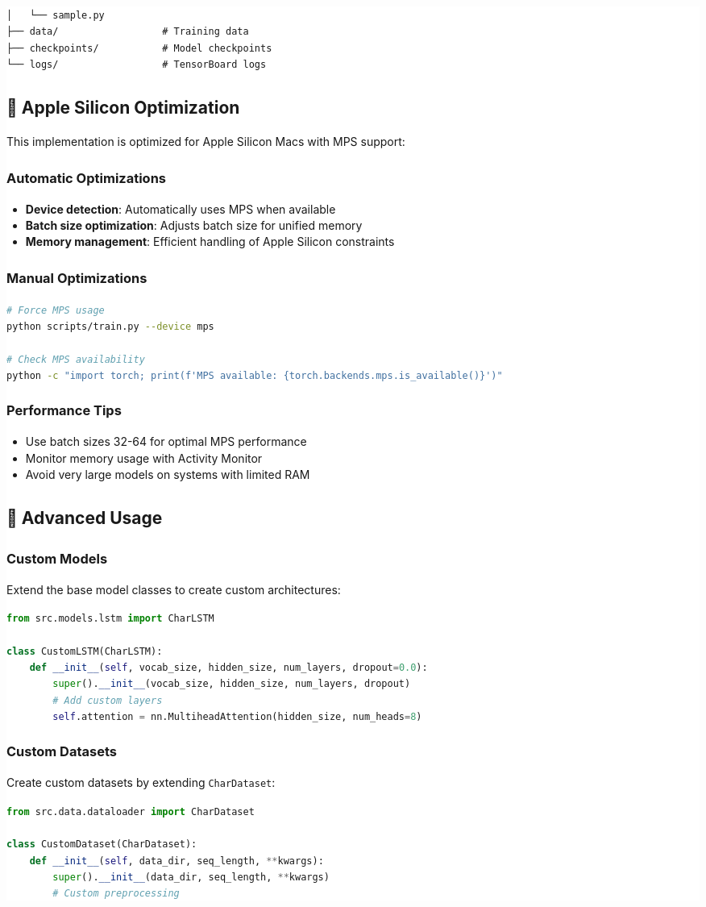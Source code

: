 ```
│   └── sample.py
├── data/                  # Training data
├── checkpoints/           # Model checkpoints
└── logs/                  # TensorBoard logs
```

## 🍎 Apple Silicon Optimization

This implementation is optimized for Apple Silicon Macs with MPS support:

### Automatic Optimizations
- **Device detection**: Automatically uses MPS when available
- **Batch size optimization**: Adjusts batch size for unified memory
- **Memory management**: Efficient handling of Apple Silicon constraints

### Manual Optimizations
```bash
# Force MPS usage
python scripts/train.py --device mps

# Check MPS availability
python -c "import torch; print(f'MPS available: {torch.backends.mps.is_available()}')"
```

### Performance Tips
- Use batch sizes 32-64 for optimal MPS performance
- Monitor memory usage with Activity Monitor
- Avoid very large models on systems with limited RAM

## 🔧 Advanced Usage

### Custom Models

Extend the base model classes to create custom architectures:

```python
from src.models.lstm import CharLSTM

class CustomLSTM(CharLSTM):
    def __init__(self, vocab_size, hidden_size, num_layers, dropout=0.0):
        super().__init__(vocab_size, hidden_size, num_layers, dropout)
        # Add custom layers
        self.attention = nn.MultiheadAttention(hidden_size, num_heads=8)
```

### Custom Datasets

Create custom datasets by extending `CharDataset`:

```python
from src.data.dataloader import CharDataset

class CustomDataset(CharDataset):
    def __init__(self, data_dir, seq_length, **kwargs):
        super().__init__(data_dir, seq_length, **kwargs)
        # Custom preprocessing
```
